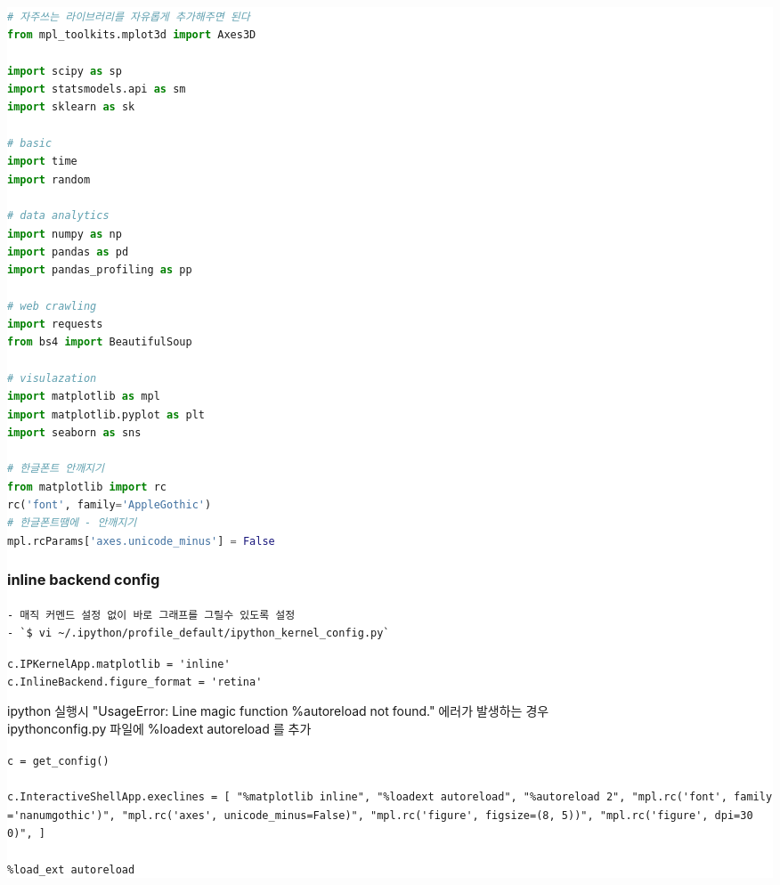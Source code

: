 ```python
# 자주쓰는 라이브러리를 자유롭게 추가해주면 된다
from mpl_toolkits.mplot3d import Axes3D

import scipy as sp
import statsmodels.api as sm
import sklearn as sk

# basic
import time
import random

# data analytics
import numpy as np
import pandas as pd
import pandas_profiling as pp

# web crawling
import requests
from bs4 import BeautifulSoup

# visulazation
import matplotlib as mpl
import matplotlib.pyplot as plt
import seaborn as sns

# 한글폰트 안깨지기 
from matplotlib import rc
rc('font', family='AppleGothic')
# 한글폰트땜에 - 안깨지기
mpl.rcParams['axes.unicode_minus'] = False
```

### inline backend config
    - 매직 커멘드 설정 없이 바로 그래프를 그릴수 있도록 설정
    - `$ vi ~/.ipython/profile_default/ipython_kernel_config.py`

```
c.IPKernelApp.matplotlib = 'inline'
c.InlineBackend.figure_format = 'retina'
```

ipython 실행시 "UsageError: Line magic function %autoreload not found." 에러가 발생하는 경우  
ipythonconfig.py 파일에 %loadext autoreload 를 추가
```
c = get_config()

c.InteractiveShellApp.execlines = [ "%matplotlib inline", "%loadext autoreload", "%autoreload 2", "mpl.rc('font', family='nanumgothic')", "mpl.rc('axes', unicode_minus=False)", "mpl.rc('figure', figsize=(8, 5))", "mpl.rc('figure', dpi=300)", ]

%load_ext autoreload
```
